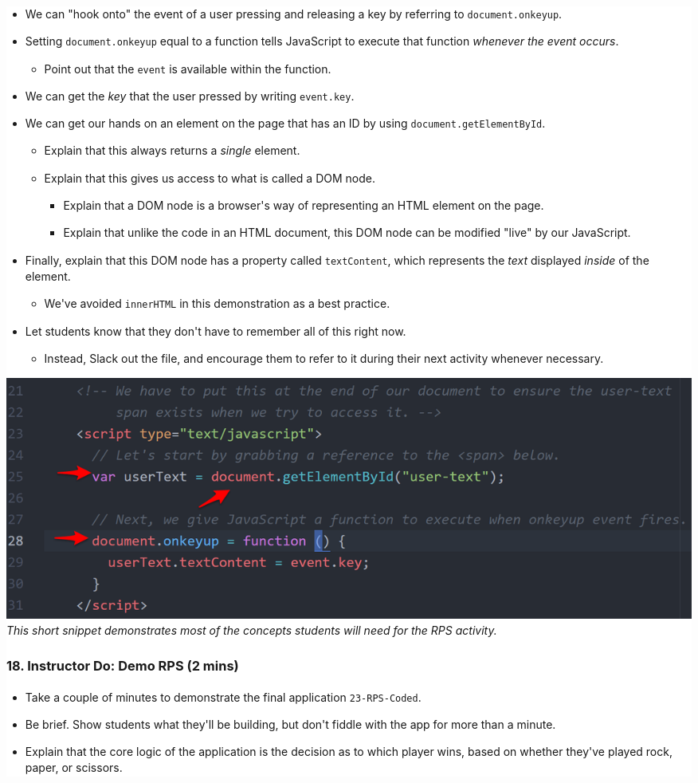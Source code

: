   * We can "hook onto" the event of a user pressing and releasing a key by referring to `document.onkeyup`.

  * Setting `document.onkeyup` equal to a function tells JavaScript to execute that function _whenever the event occurs_.

    * Point out that the `event` is available within the function.

  * We can get the _key_ that the user pressed by writing `event.key`.

  * We can get our hands on an element on the page that has an ID by using `document.getElementById`.

    * Explain that this always returns a _single_ element.

    * Explain that this gives us access to what is called a DOM node.

      * Explain that a DOM node is a browser's way of representing an HTML element on the page.

      * Explain that unlike the code in an HTML document, this DOM node can be modified "live" by our JavaScript.

  * Finally, explain that this DOM node has a property called `textContent`, which represents the _text_ displayed _inside_ of the element.

    * We've avoided `innerHTML` in this demonstration as a best practice.

* Let students know that they don't have to remember all of this right now.

  * Instead, Slack out the file, and encourage them to refer to it during their next activity whenever necessary.

![This short snippet demonstrates most of the concepts students will need for the RPS activity.](Images/11-events.png)
_This short snippet demonstrates most of the concepts students will need for the RPS activity._

### 18. Instructor Do: Demo RPS (2 mins)

* Take a couple of minutes to demonstrate the final application `23-RPS-Coded`.

* Be brief. Show students what they'll be building, but don't fiddle with the app for more than a minute.

* Explain that the core logic of the application is the decision as to which player wins, based on whether they've played rock, paper, or scissors.
